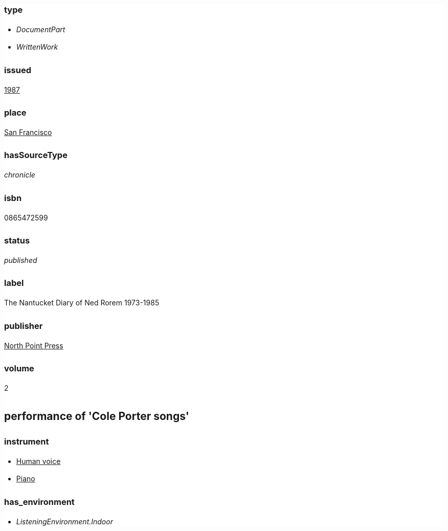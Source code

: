 ### type

 - *DocumentPart*

 - *WrittenWork*

### issued


[1987](#1987)

### place


[San Francisco](#San-Francisco)

### hasSourceType


*chronicle*

### isbn


0865472599

### status


*published*

### label


The Nantucket Diary of Ned Rorem 1973-1985

### publisher


[North Point Press](#North-Point-Press)

### volume


2

## performance of 'Cole Porter songs'

### instrument

 - [Human voice](#Human-voice)

 - [Piano](#Piano)

### has_environment

 - *ListeningEnvironment.Indoor*
